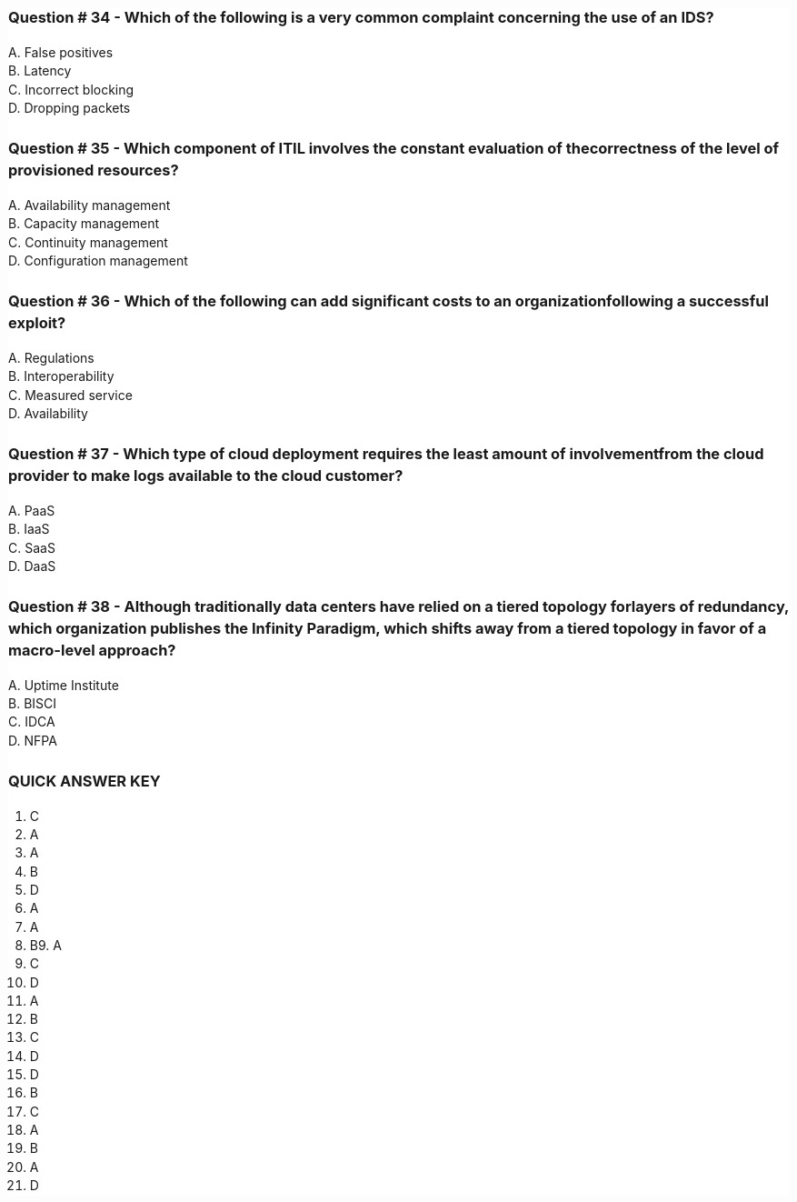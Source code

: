 ### Question # 34 - 	Which	of	the	following	is	a	very	common	complaint	concerning	the	use of	an	IDS?                    
A.	False	positives                  
B.	Latency                  
C.	Incorrect	blocking                  
D.	Dropping	packets                   

### Question # 35 - 	Which	component	of	ITIL	involves	the	constant	evaluation	of	thecorrectness	of	the	level	of	provisioned	resources?              
A.	Availability	management                 
B.	Capacity	management                    
C.	Continuity	management                   
D.	Configuration	management                    

### Question # 36 - 	Which	of	the	following	can	add	significant	costs	to	an	organizationfollowing	a	successful	exploit?                
A.	Regulations               
B.	Interoperability                      
C.	Measured	service                        
D.	Availability                       

### Question # 37 - 	Which	type	of	cloud	deployment	requires	the	least	amount	of	involvementfrom	the	cloud	provider	to	make	logs	available	to	the	cloud	customer?                    
A.	PaaS                 
B.	IaaS                   
C.	SaaS                     
D.	DaaS                       

### Question # 38 - 	Although	traditionally	data	centers	have	relied	on	a	tiered	topology	forlayers	of	redundancy,	which	organization	publishes	the	Infinity	Paradigm, which	shifts	away	from	a	tiered	topology	in	favor	of	a	macro-level approach?                    
A.	Uptime	Institute                 
B.	BISCI                     
C.	IDCA                       
D.	NFPA                 
	
### QUICK	ANSWER	KEY
1.	C
2.	A
3.	A
4.	B
5.	D
6.	A
7.	A
8.	B9.	A
10.	C
11.	D
12.	A
13.	B
14.	C
15.	D
16.	D
17.	B
18.	C
19.	A
20.	B
21.	A
22.	D